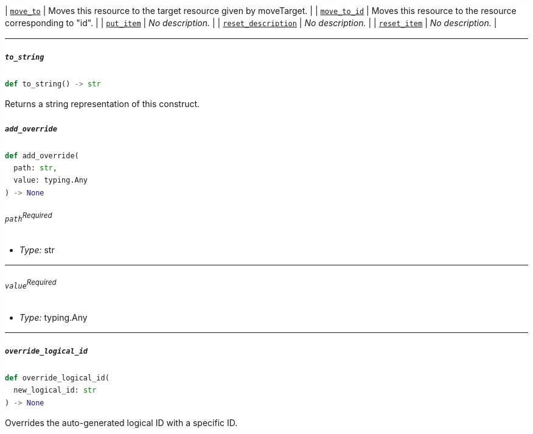 | <code><a href="#@cdktf/provider-cloudflare.list.List.moveTo">move_to</a></code> | Moves this resource to the target resource given by moveTarget. |
| <code><a href="#@cdktf/provider-cloudflare.list.List.moveToId">move_to_id</a></code> | Moves this resource to the resource corresponding to "id". |
| <code><a href="#@cdktf/provider-cloudflare.list.List.putItem">put_item</a></code> | *No description.* |
| <code><a href="#@cdktf/provider-cloudflare.list.List.resetDescription">reset_description</a></code> | *No description.* |
| <code><a href="#@cdktf/provider-cloudflare.list.List.resetItem">reset_item</a></code> | *No description.* |

---

##### `to_string` <a name="to_string" id="@cdktf/provider-cloudflare.list.List.toString"></a>

```python
def to_string() -> str
```

Returns a string representation of this construct.

##### `add_override` <a name="add_override" id="@cdktf/provider-cloudflare.list.List.addOverride"></a>

```python
def add_override(
  path: str,
  value: typing.Any
) -> None
```

###### `path`<sup>Required</sup> <a name="path" id="@cdktf/provider-cloudflare.list.List.addOverride.parameter.path"></a>

- *Type:* str

---

###### `value`<sup>Required</sup> <a name="value" id="@cdktf/provider-cloudflare.list.List.addOverride.parameter.value"></a>

- *Type:* typing.Any

---

##### `override_logical_id` <a name="override_logical_id" id="@cdktf/provider-cloudflare.list.List.overrideLogicalId"></a>

```python
def override_logical_id(
  new_logical_id: str
) -> None
```

Overrides the auto-generated logical ID with a specific ID.
